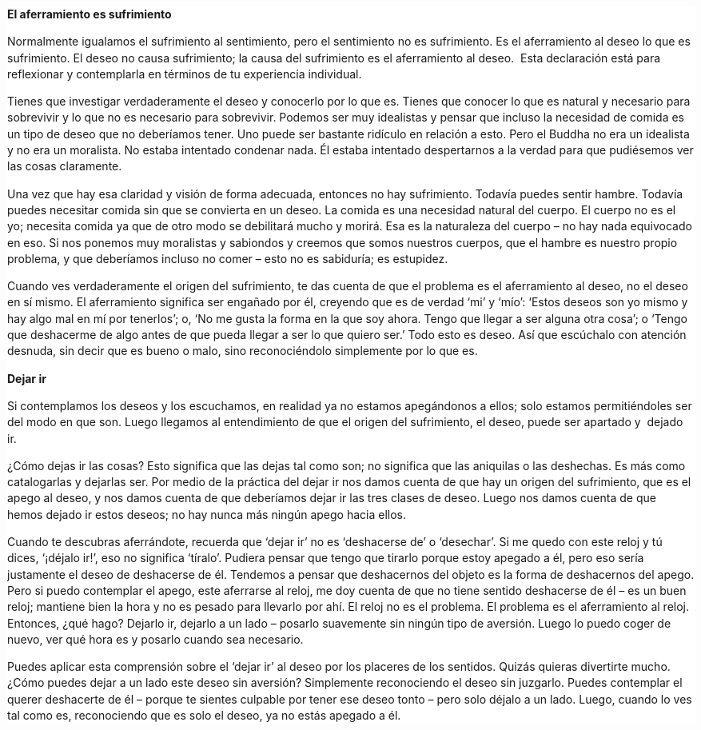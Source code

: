 **El aferramiento es sufrimiento**

Normalmente igualamos el sufrimiento al sentimiento, pero el sentimiento no es sufrimiento. Es el aferramiento al deseo lo que es sufrimiento. El deseo no causa sufrimiento; la causa del sufrimiento es el aferramiento al deseo.  Esta declaración está para reflexionar y contemplarla en términos de tu experiencia individual.

Tienes que investigar verdaderamente el deseo y conocerlo por lo que es. Tienes que conocer lo que es natural y necesario para sobrevivir y lo que no es necesario para sobrevivir. Podemos ser muy idealistas y pensar que incluso la necesidad de comida es un tipo de deseo que no deberíamos tener. Uno puede ser bastante ridículo en relación a esto. Pero el Buddha no era un idealista y no era un moralista. No estaba intentado condenar nada. Él estaba intentado despertarnos a la verdad para que pudiésemos ver las cosas claramente.

Una vez que hay esa claridad y visión de forma adecuada, entonces no hay sufrimiento. Todavía puedes sentir hambre. Todavía puedes necesitar comida sin que se convierta en un deseo. La comida es una necesidad natural del cuerpo. El cuerpo no es el yo; necesita comida ya que de otro modo se debilitará mucho y morirá. Esa es la naturaleza del cuerpo – no hay nada equivocado en eso. Si nos ponemos muy moralistas y sabiondos y creemos que somos nuestros cuerpos, que el hambre es nuestro propio problema, y que deberíamos incluso no comer – esto no es sabiduría; es estupidez.

Cuando ves verdaderamente el origen del sufrimiento, te das cuenta de que el problema es el aferramiento al deseo, no el deseo en sí mismo. El aferramiento significa ser engañado por él, creyendo que es de verdad ‘mi’ y ‘mío’: ‘Estos deseos son yo mismo y hay algo mal en mí por tenerlos’; o, ‘No me gusta la forma en la que soy ahora. Tengo que llegar a ser alguna otra cosa’; o ‘Tengo que deshacerme de algo antes de que pueda llegar a ser lo que quiero ser.’ Todo esto es deseo. Así que escúchalo con atención desnuda, sin decir que es bueno o malo, sino reconociéndolo simplemente por lo que es.

**Dejar ir**

Si contemplamos los deseos y los escuchamos, en realidad ya no estamos apegándonos a ellos; solo estamos permitiéndoles ser del modo en que son. Luego llegamos al entendimiento de que el origen del sufrimiento, el deseo, puede ser apartado y  dejado ir.

¿Cómo dejas ir las cosas? Esto significa que las dejas tal como son; no significa que las aniquilas o las deshechas. Es más como catalogarlas y dejarlas ser. Por medio de la práctica del dejar ir nos damos cuenta de que hay un origen del sufrimiento, que es el apego al deseo, y nos damos cuenta de que deberíamos dejar ir las tres clases de deseo. Luego nos damos cuenta de que hemos dejado ir estos deseos; no hay nunca más ningún apego hacia ellos.

Cuando te descubras aferrándote, recuerda que ‘dejar ir’ no es ‘deshacerse de’ o ‘desechar’. Si me quedo con este reloj y tú dices, ‘¡déjalo ir!’, eso no significa ‘tíralo’. Pudiera pensar que tengo que tirarlo porque estoy apegado a él, pero eso sería justamente el deseo de deshacerse de él. Tendemos a pensar que deshacernos del objeto es la forma de deshacernos del apego. Pero si puedo contemplar el apego, este aferrarse al reloj, me doy cuenta de que no tiene sentido deshacerse de él – es un buen reloj; mantiene bien la hora y no es pesado para llevarlo por ahí. El reloj no es el problema. El problema es el aferramiento al reloj. Entonces, ¿qué hago? Dejarlo ir, dejarlo a un lado – posarlo suavemente sin ningún tipo de aversión. Luego lo puedo coger de nuevo, ver qué hora es y posarlo cuando sea necesario.

Puedes aplicar esta comprensión sobre el ‘dejar ir’ al deseo por los placeres de los sentidos. Quizás quieras divertirte mucho. ¿Cómo puedes dejar a un lado este deseo sin aversión? Simplemente reconociendo el deseo sin juzgarlo. Puedes contemplar el querer deshacerte de él – porque te sientes culpable por tener ese deseo tonto – pero solo déjalo a un lado. Luego, cuando lo ves tal como es, reconociendo que es solo el deseo, ya no estás apegado a él.

